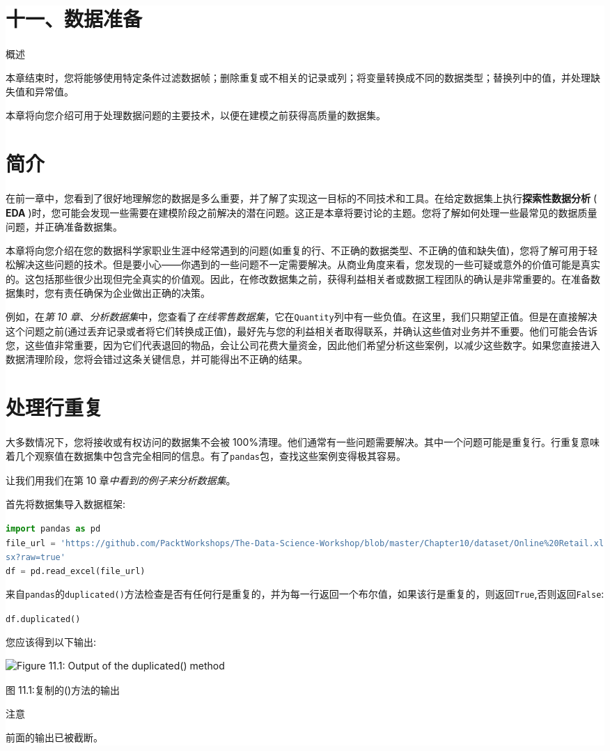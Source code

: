 

# 十一、数据准备

概述

本章结束时，您将能够使用特定条件过滤数据帧；删除重复或不相关的记录或列；将变量转换成不同的数据类型；替换列中的值，并处理缺失值和异常值。

本章将向您介绍可用于处理数据问题的主要技术，以便在建模之前获得高质量的数据集。

# 简介

在前一章中，您看到了很好地理解您的数据是多么重要，并了解了实现这一目标的不同技术和工具。在给定数据集上执行**探索性数据分析** ( **EDA** )时，您可能会发现一些需要在建模阶段之前解决的潜在问题。这正是本章将要讨论的主题。您将了解如何处理一些最常见的数据质量问题，并正确准备数据集。

本章将向您介绍在您的数据科学家职业生涯中经常遇到的问题(如重复的行、不正确的数据类型、不正确的值和缺失值)，您将了解可用于轻松解决这些问题的技术。但是要小心——你遇到的一些问题不一定需要解决。从商业角度来看，您发现的一些可疑或意外的价值可能是真实的。这包括那些很少出现但完全真实的价值观。因此，在修改数据集之前，获得利益相关者或数据工程团队的确认是非常重要的。在准备数据集时，您有责任确保为企业做出正确的决策。

例如，在*第 10 章*、*分析数据集*中，您查看了*在线零售数据集*，它在`Quantity`列中有一些负值。在这里，我们只期望正值。但是在直接解决这个问题之前(通过丢弃记录或者将它们转换成正值)，最好先与您的利益相关者取得联系，并确认这些值对业务并不重要。他们可能会告诉您，这些值非常重要，因为它们代表退回的物品，会让公司花费大量资金，因此他们希望分析这些案例，以减少这些数字。如果您直接进入数据清理阶段，您将会错过这条关键信息，并可能得出不正确的结果。

# 处理行重复

大多数情况下，您将接收或有权访问的数据集不会被 100%清理。他们通常有一些问题需要解决。其中一个问题可能是重复行。行重复意味着几个观察值在数据集中包含完全相同的信息。有了`pandas`包，查找这些案例变得极其容易。

让我们用我们在第 10 章*中看到的例子来分析数据集*。

首先将数据集导入数据框架:

```py
import pandas as pd
file_url = 'https://github.com/PacktWorkshops/The-Data-Science-Workshop/blob/master/Chapter10/dataset/Online%20Retail.xlsx?raw=true'
df = pd.read_excel(file_url)
```

来自`pandas`的`duplicated()`方法检查是否有任何行是重复的，并为每一行返回一个布尔值，如果该行是重复的，则返回`True`,否则返回`False`:

```py
df.duplicated()
```

您应该得到以下输出:

![Figure 11.1: Output of the duplicated() method
](image/C15019_11_01.jpg)

图 11.1:复制的()方法的输出

注意

前面的输出已被截断。

